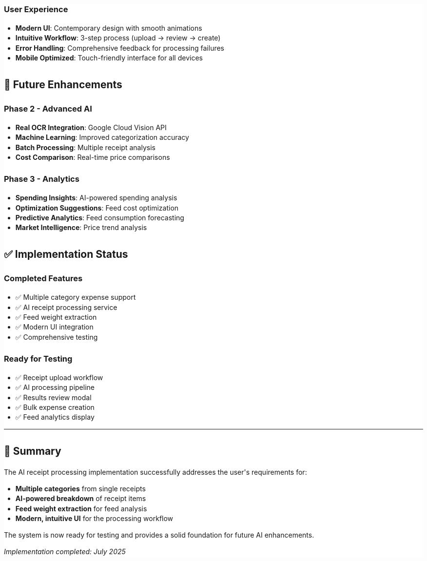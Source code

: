 ### **User Experience**
- **Modern UI**: Contemporary design with smooth animations
- **Intuitive Workflow**: 3-step process (upload → review → create)
- **Error Handling**: Comprehensive feedback for processing failures
- **Mobile Optimized**: Touch-friendly interface for all devices

## 🔮 Future Enhancements

### **Phase 2 - Advanced AI**
- **Real OCR Integration**: Google Cloud Vision API
- **Machine Learning**: Improved categorization accuracy
- **Batch Processing**: Multiple receipt analysis
- **Cost Comparison**: Real-time price comparisons

### **Phase 3 - Analytics**
- **Spending Insights**: AI-powered spending analysis
- **Optimization Suggestions**: Feed cost optimization
- **Predictive Analytics**: Feed consumption forecasting
- **Market Intelligence**: Price trend analysis

## ✅ Implementation Status

### **Completed Features**
- ✅ Multiple category expense support
- ✅ AI receipt processing service
- ✅ Feed weight extraction
- ✅ Modern UI integration
- ✅ Comprehensive testing

### **Ready for Testing**
- ✅ Receipt upload workflow
- ✅ AI processing pipeline
- ✅ Results review modal
- ✅ Bulk expense creation
- ✅ Feed analytics display

---

## 🎉 Summary

The AI receipt processing implementation successfully addresses the user's requirements for:
- **Multiple categories** from single receipts
- **AI-powered breakdown** of receipt items
- **Feed weight extraction** for feed analysis
- **Modern, intuitive UI** for the processing workflow

The system is now ready for testing and provides a solid foundation for future AI enhancements.

*Implementation completed: July 2025*